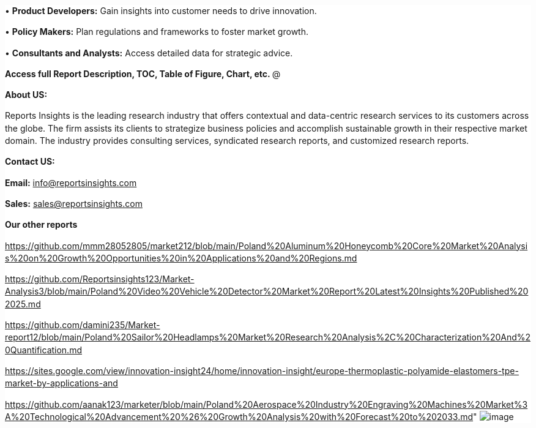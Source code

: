 • <strong>Product Developers:</strong> Gain insights into customer needs to drive innovation.

• <strong>Policy Makers:</strong> Plan regulations and frameworks to foster market growth.

• <strong>Consultants and Analysts:</strong> Access detailed data for strategic advice.
</ul>
<strong>Access full Report Description, TOC, Table of Figure, Chart, etc. </strong>@  <a href= style=color:#0000ff;></a></font>

<strong><strong>About US</strong>:</strong>

Reports Insights is the leading research industry that offers contextual and data-centric research services to its customers across the globe. The firm assists its clients to strategize business policies and accomplish sustainable growth in their respective market domain. The industry provides consulting services, syndicated research reports, and customized research reports.

<strong>Contact US:</strong>

<p class=""""><b>Email:</b> <a href=mailto:info@reportsinsights.com>info@reportsinsights.com</a></p>
<p class=""""><b>Sales:</b> <a href=mailto:sales@reportsinsights.com>sales@reportsinsights.com</a></p>

<strong>Our other reports</strong>

<a href=https://github.com/mmm28052805/market212/blob/main/Poland%20Aluminum%20Honeycomb%20Core%20Market%20Analysis%20on%20Growth%20Opportunities%20in%20Applications%20and%20Regions.md>https://github.com/mmm28052805/market212/blob/main/Poland%20Aluminum%20Honeycomb%20Core%20Market%20Analysis%20on%20Growth%20Opportunities%20in%20Applications%20and%20Regions.md</a>

<a href=https://github.com/Reportsinsights123/Market-Analysis3/blob/main/Poland%20Video%20Vehicle%20Detector%20Market%20Report%20Latest%20Insights%20Published%202025.md>https://github.com/Reportsinsights123/Market-Analysis3/blob/main/Poland%20Video%20Vehicle%20Detector%20Market%20Report%20Latest%20Insights%20Published%202025.md</a>

<a href=https://github.com/damini235/Market-report12/blob/main/Poland%20Sailor%20Headlamps%20Market%20Research%20Analysis%2C%20Characterization%20And%20Quantification.md>https://github.com/damini235/Market-report12/blob/main/Poland%20Sailor%20Headlamps%20Market%20Research%20Analysis%2C%20Characterization%20And%20Quantification.md</a>

<a href=https://sites.google.com/view/innovation-insight24/home/innovation-insight/europe-thermoplastic-polyamide-elastomers-tpe-market-by-applications-and>https://sites.google.com/view/innovation-insight24/home/innovation-insight/europe-thermoplastic-polyamide-elastomers-tpe-market-by-applications-and</a>

<a href=https://github.com/aanak123/marketer/blob/main/Poland%20Aerospace%20Industry%20Engraving%20Machines%20Market%3A%20Technological%20Advancement%20%26%20Growth%20Analysis%20with%20Forecast%20to%202033.md>https://github.com/aanak123/marketer/blob/main/Poland%20Aerospace%20Industry%20Engraving%20Machines%20Market%3A%20Technological%20Advancement%20%26%20Growth%20Analysis%20with%20Forecast%20to%202033.md</a>"
![image](https://github.com/user-attachments/assets/22395fad-04cd-45d4-b78a-86222fd0cb1e)
